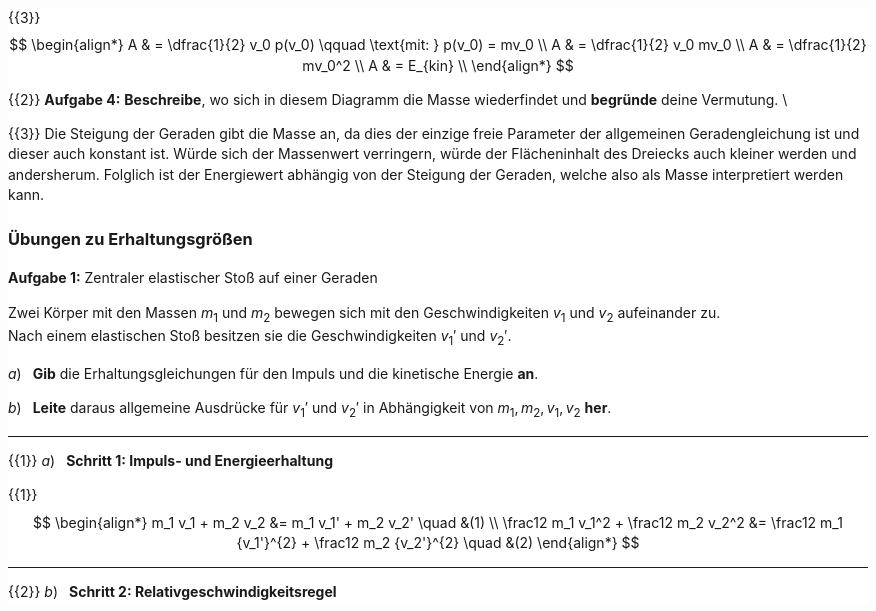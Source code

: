 
{{3}}
$$
\begin{align*} 
A & = \dfrac{1}{2} v_0 p(v_0)   \qquad \text{mit: }  p(v_0) = mv_0  \\
A & = \dfrac{1}{2} v_0 mv_0    \\
A & = \dfrac{1}{2} mv_0^2    \\
A & = E_{kin}    \\
\end{align*}
$$




{{2}}
__Aufgabe 4:__ **Beschreibe**, wo sich in diesem Diagramm die Masse wiederfindet und **begründe** deine Vermutung. \



{{3}}
Die Steigung der Geraden gibt die Masse an, da dies der einzige freie Parameter der allgemeinen Geradengleichung ist und dieser auch konstant ist. Würde sich der Massenwert verringern, würde der Flächeninhalt des Dreiecks auch kleiner werden und andersherum. Folglich ist der Energiewert abhängig von der Steigung der Geraden, welche also als Masse interpretiert werden kann.







### Übungen zu Erhaltungsgrößen

__Aufgabe 1:__ Zentraler elastischer Stoß auf einer Geraden

Zwei Körper mit den Massen $m_1$ und $m_2$ bewegen sich mit den Geschwindigkeiten $v_1$ und $v_2$ aufeinander zu.  
Nach einem elastischen Stoß besitzen sie die Geschwindigkeiten $v_1'$ und $v_2'$.

$a)\;\;$ **Gib** die Erhaltungsgleichungen für den Impuls und die kinetische Energie **an**.  

$b)\;\;$ **Leite** daraus allgemeine Ausdrücke für $v_1'$ und $v_2'$ in Abhängigkeit von $m_1, m_2, v_1, v_2$ **her**.

---

{{1}}
$a)\;\;$ **Schritt 1: Impuls- und Energieerhaltung**

{{1}}
$$
\begin{align*}
m_1 v_1 + m_2 v_2 &= m_1 v_1' + m_2 v_2' \quad &(1) \\
\frac12 m_1 v_1^2 + \frac12 m_2 v_2^2 &= \frac12 m_1 {v_1'}^{2} + \frac12 m_2 {v_2'}^{2} \quad &(2)
\end{align*}
$$

---

{{2}}
$b)\;\;$ **Schritt 2: Relativgeschwindigkeitsregel**
